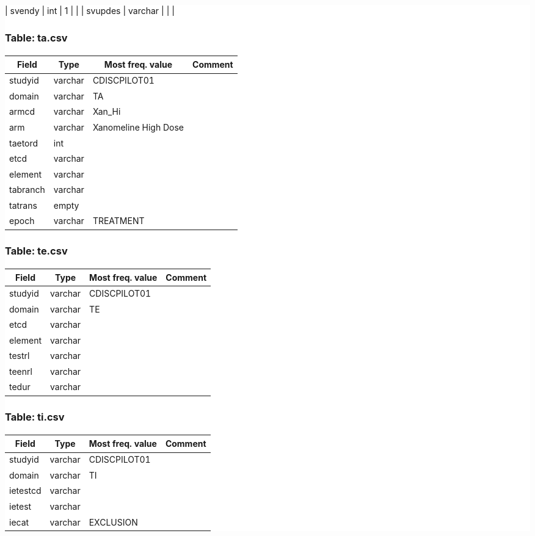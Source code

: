 | svendy | int | 1 |  |
| svupdes | varchar |  |  |

### Table: ta.csv

| Field | Type | Most freq. value | Comment |
| --- | --- | --- | --- |
| studyid | varchar | CDISCPILOT01 |  |
| domain | varchar | TA |  |
| armcd | varchar | Xan_Hi |  |
| arm | varchar | Xanomeline High Dose |  |
| taetord | int |  |  |
| etcd | varchar |  |  |
| element | varchar |  |  |
| tabranch | varchar |  |  |
| tatrans | empty |  |  |
| epoch | varchar | TREATMENT |  |

### Table: te.csv

| Field | Type | Most freq. value | Comment |
| --- | --- | --- | --- |
| studyid | varchar | CDISCPILOT01 |  |
| domain | varchar | TE |  |
| etcd | varchar |  |  |
| element | varchar |  |  |
| testrl | varchar |  |  |
| teenrl | varchar |  |  |
| tedur | varchar |  |  |

### Table: ti.csv

| Field | Type | Most freq. value | Comment |
| --- | --- | --- | --- |
| studyid | varchar | CDISCPILOT01 |  |
| domain | varchar | TI |  |
| ietestcd | varchar |  |  |
| ietest | varchar |  |  |
| iecat | varchar | EXCLUSION |  |
